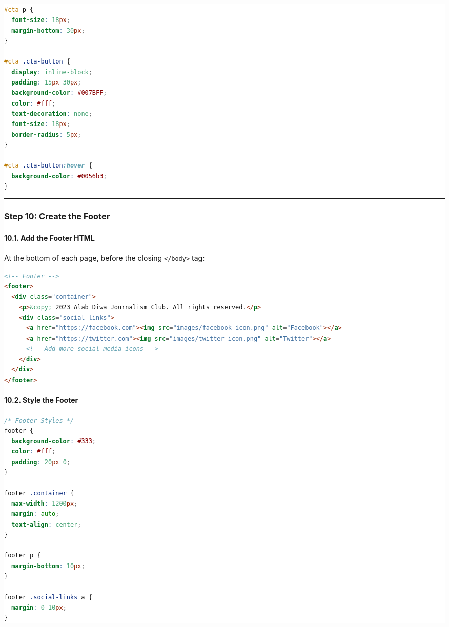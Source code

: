```css
#cta p {
  font-size: 18px;
  margin-bottom: 30px;
}

#cta .cta-button {
  display: inline-block;
  padding: 15px 30px;
  background-color: #007BFF;
  color: #fff;
  text-decoration: none;
  font-size: 18px;
  border-radius: 5px;
}

#cta .cta-button:hover {
  background-color: #0056b3;
}
```

---

### **Step 10: Create the Footer**

#### **10.1. Add the Footer HTML**

At the bottom of each page, before the closing `</body>` tag:

```html
<!-- Footer -->
<footer>
  <div class="container">
    <p>&copy; 2023 Alab Diwa Journalism Club. All rights reserved.</p>
    <div class="social-links">
      <a href="https://facebook.com"><img src="images/facebook-icon.png" alt="Facebook"></a>
      <a href="https://twitter.com"><img src="images/twitter-icon.png" alt="Twitter"></a>
      <!-- Add more social media icons -->
    </div>
  </div>
</footer>
```

#### **10.2. Style the Footer**

```css
/* Footer Styles */
footer {
  background-color: #333;
  color: #fff;
  padding: 20px 0;
}

footer .container {
  max-width: 1200px;
  margin: auto;
  text-align: center;
}

footer p {
  margin-bottom: 10px;
}

footer .social-links a {
  margin: 0 10px;
}
```